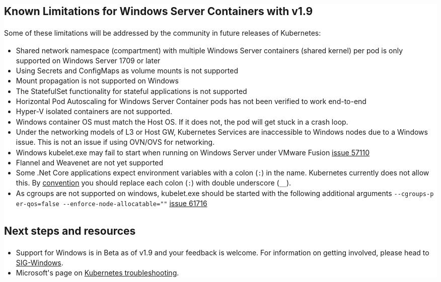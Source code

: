 
## Known Limitations for Windows Server Containers with v1.9

Some of these limitations will be addressed by the community in future releases of Kubernetes:

- Shared network namespace (compartment) with multiple Windows Server containers (shared kernel) per pod is only supported on Windows Server 1709 or later
- Using Secrets and ConfigMaps as volume mounts is not supported
- Mount propagation is not supported on Windows
- The StatefulSet functionality for stateful applications is not supported
- Horizontal Pod Autoscaling for Windows Server Container pods has not been verified to work end-to-end
- Hyper-V isolated containers are not supported.
- Windows container OS must match the Host OS. If it does not, the pod will get stuck in a crash loop.
- Under the networking models of L3 or Host GW, Kubernetes Services are inaccessible to Windows nodes due to a Windows issue. This is not an issue if using OVN/OVS for networking.
- Windows kubelet.exe may fail to start when running on Windows Server under VMware Fusion [issue 57110](https://github.com/kubernetes/kubernetes/pull/57124)
- Flannel and Weavenet are not yet supported
- Some .Net Core applications expect environment variables with a colon (`:`) in the name. Kubernetes currently does not allow this. By [convention](https://docs.microsoft.com/en-us/aspnet/core/fundamentals/configuration/?tabs=basicconfiguration&view=aspnetcore-2.2#conventions) you should replace each colon (`:`) with double underscore (`__`).
- As cgroups are not supported on windows, kubelet.exe should be started with the following additional arguments `--cgroups-per-qos=false --enforce-node-allocatable=""` [issue 61716](https://github.com/kubernetes/kubernetes/issues/61716)

## Next steps and resources

- Support for Windows is in Beta as of v1.9 and your feedback is welcome. For information on getting involved, please head to [SIG-Windows](https://github.com/kubernetes/community/blob/master/sig-windows/README.md).
- Microsoft's page on [Kubernetes troubleshooting](https://docs.microsoft.com/en-us/virtualization/windowscontainers/kubernetes/common-problems).
